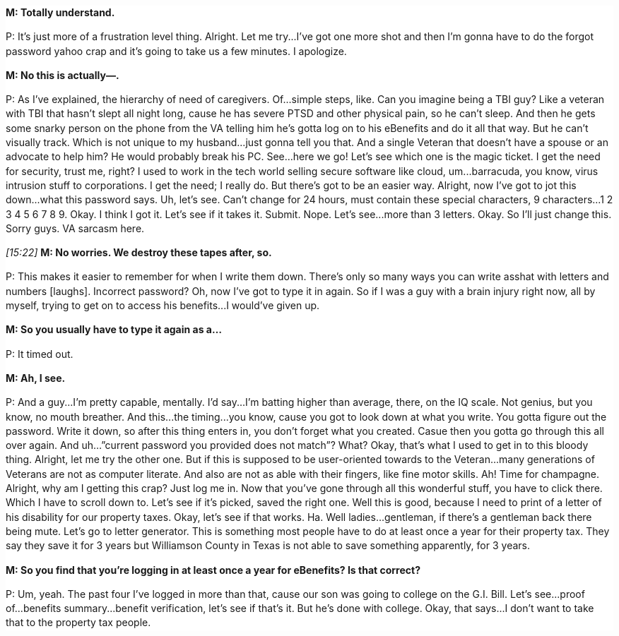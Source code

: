 **M: Totally understand.**

P: It’s just more of a frustration level thing. Alright. Let me try...I’ve got one more shot and then I’m gonna have to do the forgot password yahoo crap and it’s going to take us a few minutes. I apologize.

**M: No this is actually—.**

P: As I’ve explained, the hierarchy of need of caregivers. Of...simple steps, like. Can you imagine being a TBI guy? Like a veteran with TBI that hasn’t slept all night long, cause he has severe PTSD and other physical pain, so he can’t sleep. And then he gets some snarky person on the phone from the VA telling him he’s gotta log on to his eBenefits and do it all that way. But he can’t visually track. Which is not unique to my husband...just gonna tell you that. And a single Veteran that doesn’t have a spouse or an advocate to help him? He would probably break his PC. See...here we go! Let’s see which one is the magic ticket. I get the need for security, trust me, right? I used to work in the tech world selling secure software like cloud, um...barracuda, you know, virus intrusion stuff to corporations. I get the need; I really do. But there’s got to be an easier way. Alright, now I’ve got to jot this down...what this password says. Uh, let’s see. Can’t change for 24 hours, must contain these special characters, 9 characters...1 2 3 4 5 6 7 8 9. Okay. I think I got it. Let’s see if it takes it. Submit. Nope. Let’s see...more than 3 letters. Okay. So I’ll just change this. Sorry guys. VA sarcasm here.

*[15:22]* **M: No worries. We destroy these tapes after, so.**

P: This makes it easier to remember for when I write them down. There’s only so many ways you can write asshat with letters and numbers [laughs]. Incorrect password? Oh, now I’ve got to type it in again. So if I was a guy with a brain injury right now, all by myself, trying to get on to access his benefits...I would’ve given up.

**M: So you usually have to type it again as a…**

P: It timed out.

**M: Ah, I see.**

P: And a guy...I’m pretty capable, mentally. I’d say...I’m batting higher than average, there, on the IQ scale. Not genius, but you know, no mouth breather. And this...the timing...you know, cause you got to look down at what you write. You gotta figure out the password. Write it down, so after this thing enters in, you don’t forget what you created. Casue then you gotta go through this all over again. And uh…”current password you provided does not match”? What? Okay, that’s what I used to get in to this bloody thing. Alright, let me try the other one. But if this is supposed to be user-oriented towards to the Veteran...many generations of Veterans are not as computer literate. And also are not as able with their fingers, like fine motor skills. Ah! Time for champagne. Alright, why am I getting this crap? Just log me in. Now that you’ve gone through all this wonderful stuff, you have to click there. Which I have to scroll down to. Let’s see if it’s picked, saved the right one. Well this is good, because I need to print of a letter of his disability for our property taxes. Okay, let’s see if that works. Ha. Well ladies...gentleman, if there’s a gentleman back there being mute. Let’s go to letter generator. This is something most people have to do at least once a year for their property tax. They say they save it for 3 years but Williamson County in Texas is not able to save something apparently, for 3 years.

**M: So you find that you’re logging in at least once a year for eBenefits? Is that correct?**

P: Um, yeah. The past four I’ve logged in more than that, cause our son was going to college on the G.I. Bill. Let’s see...proof of...benefits summary...benefit verification, let’s see if that’s it. But he’s done with college. Okay, that says...I don’t want to take that to the property tax people.
